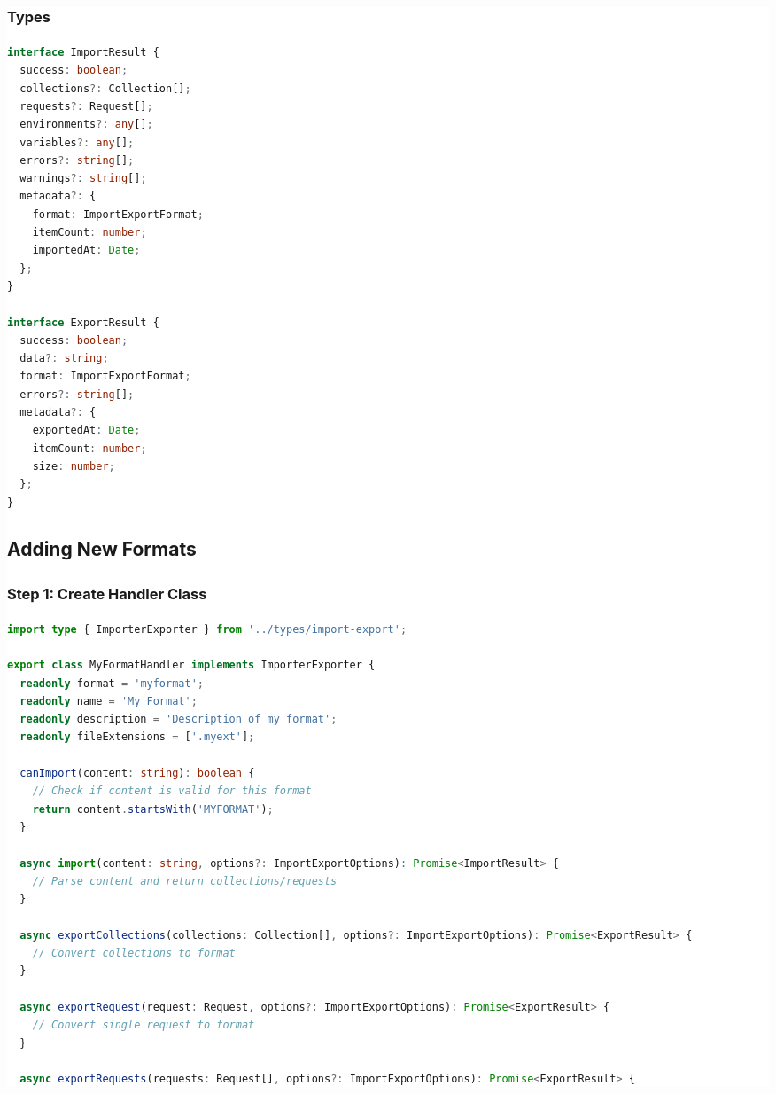 ### Types

```typescript
interface ImportResult {
  success: boolean;
  collections?: Collection[];
  requests?: Request[];
  environments?: any[];
  variables?: any[];
  errors?: string[];
  warnings?: string[];
  metadata?: {
    format: ImportExportFormat;
    itemCount: number;
    importedAt: Date;
  };
}

interface ExportResult {
  success: boolean;
  data?: string;
  format: ImportExportFormat;
  errors?: string[];
  metadata?: {
    exportedAt: Date;
    itemCount: number;
    size: number;
  };
}
```

## Adding New Formats

### Step 1: Create Handler Class

```typescript
import type { ImporterExporter } from '../types/import-export';

export class MyFormatHandler implements ImporterExporter {
  readonly format = 'myformat';
  readonly name = 'My Format';
  readonly description = 'Description of my format';
  readonly fileExtensions = ['.myext'];

  canImport(content: string): boolean {
    // Check if content is valid for this format
    return content.startsWith('MYFORMAT');
  }

  async import(content: string, options?: ImportExportOptions): Promise<ImportResult> {
    // Parse content and return collections/requests
  }

  async exportCollections(collections: Collection[], options?: ImportExportOptions): Promise<ExportResult> {
    // Convert collections to format
  }

  async exportRequest(request: Request, options?: ImportExportOptions): Promise<ExportResult> {
    // Convert single request to format
  }

  async exportRequests(requests: Request[], options?: ImportExportOptions): Promise<ExportResult> {
```